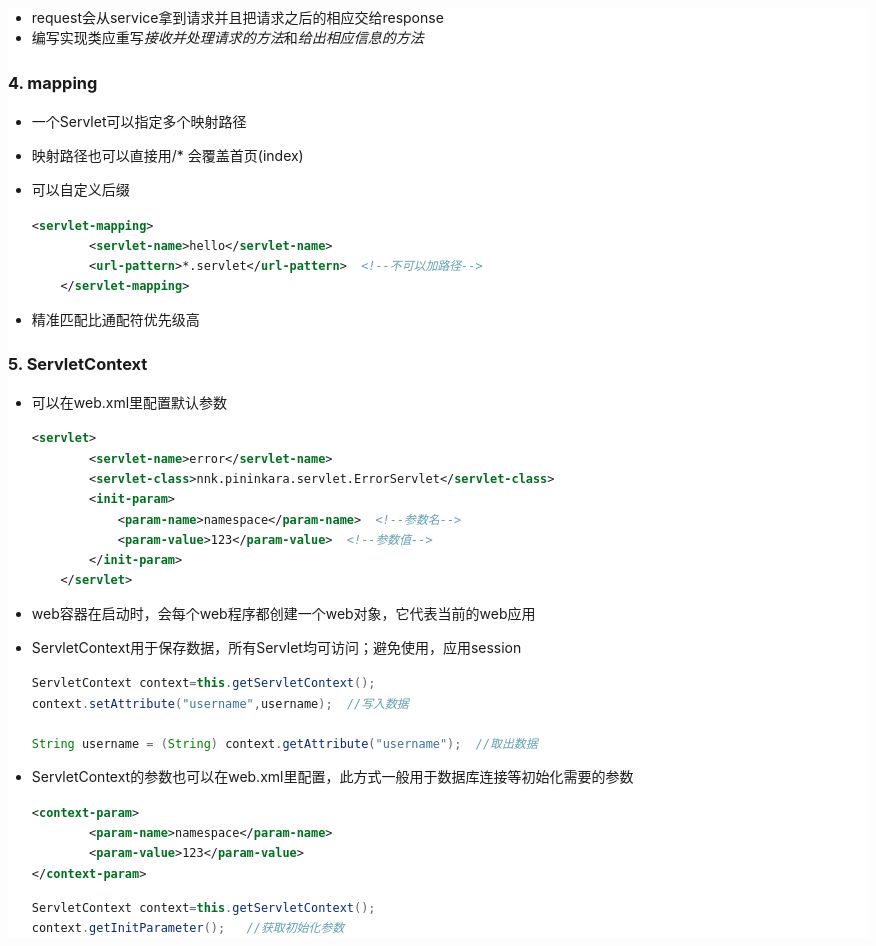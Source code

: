 - request会从service拿到请求并且把请求之后的相应交给response
- 编写实现类应重写*接收并处理请求的方法*和*给出相应信息的方法*

### 4. mapping

- 一个Servlet可以指定多个映射路径

- 映射路径也可以直接用/* 会覆盖首页(index)

- 可以自定义后缀

  ```xml
  <servlet-mapping>
          <servlet-name>hello</servlet-name>
          <url-pattern>*.servlet</url-pattern>  <!--不可以加路径-->
      </servlet-mapping>
  ```

- 精准匹配比通配符优先级高

### 5. ServletContext

- 可以在web.xml里配置默认参数

  ```xml
  <servlet>
          <servlet-name>error</servlet-name>
          <servlet-class>nnk.pininkara.servlet.ErrorServlet</servlet-class>
          <init-param>
              <param-name>namespace</param-name>  <!--参数名-->
              <param-value>123</param-value>  <!--参数值-->
          </init-param>
      </servlet>
  ```

- web容器在启动时，会每个web程序都创建一个web对象，它代表当前的web应用

- ServletContext用于保存数据，所有Servlet均可访问；避免使用，应用session

  ```java
  ServletContext context=this.getServletContext();
  context.setAttribute("username",username);  //写入数据
  
  String username = (String) context.getAttribute("username");  //取出数据
  ```

- ServletContext的参数也可以在web.xml里配置，此方式一般用于数据库连接等初始化需要的参数

  ```xml
  <context-param>
          <param-name>namespace</param-name>
          <param-value>123</param-value>
  </context-param>
  ```

  ```java
  ServletContext context=this.getServletContext();
  context.getInitParameter();   //获取初始化参数
  ```
